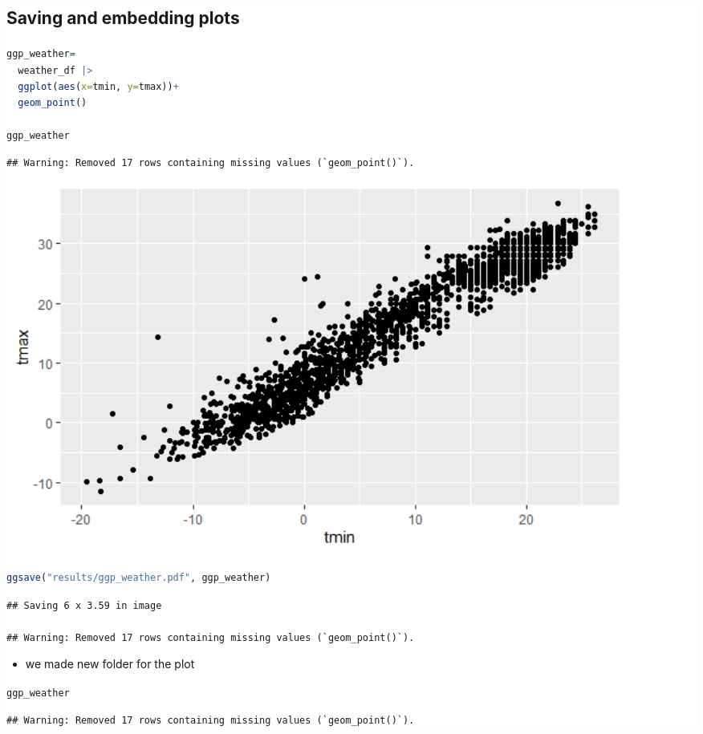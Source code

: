 ## Saving and embedding plots

``` r
ggp_weather=
  weather_df |> 
  ggplot(aes(x=tmin, y=tmax))+
  geom_point()

ggp_weather
```

    ## Warning: Removed 17 rows containing missing values (`geom_point()`).

<img src="ggplot2_datavis_RMD_files/figure-gfm/unnamed-chunk-15-1.png" width="90%" />

``` r
ggsave("results/ggp_weather.pdf", ggp_weather)
```

    ## Saving 6 x 3.59 in image

    ## Warning: Removed 17 rows containing missing values (`geom_point()`).

- we made new folder for the plot

``` r
ggp_weather
```

    ## Warning: Removed 17 rows containing missing values (`geom_point()`).

